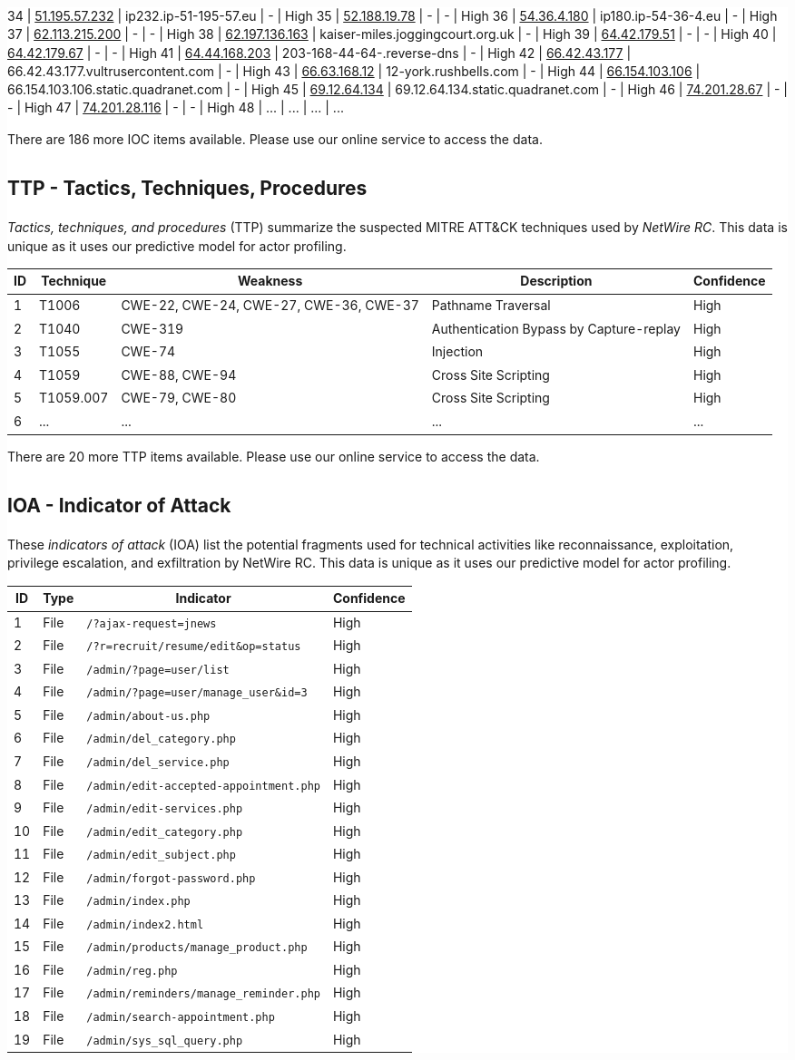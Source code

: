 34 | [51.195.57.232](https://vuldb.com/?ip.51.195.57.232) | ip232.ip-51-195-57.eu | - | High
35 | [52.188.19.78](https://vuldb.com/?ip.52.188.19.78) | - | - | High
36 | [54.36.4.180](https://vuldb.com/?ip.54.36.4.180) | ip180.ip-54-36-4.eu | - | High
37 | [62.113.215.200](https://vuldb.com/?ip.62.113.215.200) | - | - | High
38 | [62.197.136.163](https://vuldb.com/?ip.62.197.136.163) | kaiser-miles.joggingcourt.org.uk | - | High
39 | [64.42.179.51](https://vuldb.com/?ip.64.42.179.51) | - | - | High
40 | [64.42.179.67](https://vuldb.com/?ip.64.42.179.67) | - | - | High
41 | [64.44.168.203](https://vuldb.com/?ip.64.44.168.203) | 203-168-44-64-.reverse-dns | - | High
42 | [66.42.43.177](https://vuldb.com/?ip.66.42.43.177) | 66.42.43.177.vultrusercontent.com | - | High
43 | [66.63.168.12](https://vuldb.com/?ip.66.63.168.12) | 12-york.rushbells.com | - | High
44 | [66.154.103.106](https://vuldb.com/?ip.66.154.103.106) | 66.154.103.106.static.quadranet.com | - | High
45 | [69.12.64.134](https://vuldb.com/?ip.69.12.64.134) | 69.12.64.134.static.quadranet.com | - | High
46 | [74.201.28.67](https://vuldb.com/?ip.74.201.28.67) | - | - | High
47 | [74.201.28.116](https://vuldb.com/?ip.74.201.28.116) | - | - | High
48 | ... | ... | ... | ...

There are 186 more IOC items available. Please use our online service to access the data.

## TTP - Tactics, Techniques, Procedures

_Tactics, techniques, and procedures_ (TTP) summarize the suspected MITRE ATT&CK techniques used by _NetWire RC_. This data is unique as it uses our predictive model for actor profiling.

ID | Technique | Weakness | Description | Confidence
-- | --------- | -------- | ----------- | ----------
1 | T1006 | CWE-22, CWE-24, CWE-27, CWE-36, CWE-37 | Pathname Traversal | High
2 | T1040 | CWE-319 | Authentication Bypass by Capture-replay | High
3 | T1055 | CWE-74 | Injection | High
4 | T1059 | CWE-88, CWE-94 | Cross Site Scripting | High
5 | T1059.007 | CWE-79, CWE-80 | Cross Site Scripting | High
6 | ... | ... | ... | ...

There are 20 more TTP items available. Please use our online service to access the data.

## IOA - Indicator of Attack

These _indicators of attack_ (IOA) list the potential fragments used for technical activities like reconnaissance, exploitation, privilege escalation, and exfiltration by NetWire RC. This data is unique as it uses our predictive model for actor profiling.

ID | Type | Indicator | Confidence
-- | ---- | --------- | ----------
1 | File | `/?ajax-request=jnews` | High
2 | File | `/?r=recruit/resume/edit&op=status` | High
3 | File | `/admin/?page=user/list` | High
4 | File | `/admin/?page=user/manage_user&id=3` | High
5 | File | `/admin/about-us.php` | High
6 | File | `/admin/del_category.php` | High
7 | File | `/admin/del_service.php` | High
8 | File | `/admin/edit-accepted-appointment.php` | High
9 | File | `/admin/edit-services.php` | High
10 | File | `/admin/edit_category.php` | High
11 | File | `/admin/edit_subject.php` | High
12 | File | `/admin/forgot-password.php` | High
13 | File | `/admin/index.php` | High
14 | File | `/admin/index2.html` | High
15 | File | `/admin/products/manage_product.php` | High
16 | File | `/admin/reg.php` | High
17 | File | `/admin/reminders/manage_reminder.php` | High
18 | File | `/admin/search-appointment.php` | High
19 | File | `/admin/sys_sql_query.php` | High